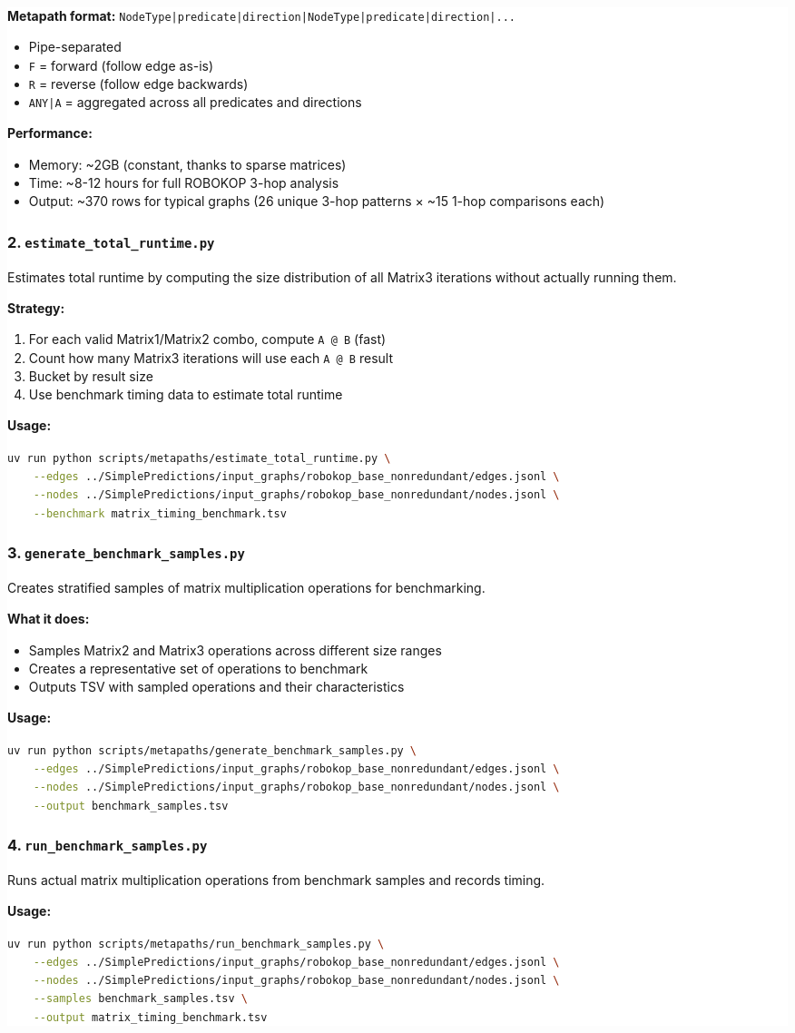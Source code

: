 **Metapath format:** `NodeType|predicate|direction|NodeType|predicate|direction|...`
- Pipe-separated
- `F` = forward (follow edge as-is)
- `R` = reverse (follow edge backwards)
- `ANY|A` = aggregated across all predicates and directions

**Performance:**
- Memory: ~2GB (constant, thanks to sparse matrices)
- Time: ~8-12 hours for full ROBOKOP 3-hop analysis
- Output: ~370 rows for typical graphs (26 unique 3-hop patterns × ~15 1-hop comparisons each)

### 2. `estimate_total_runtime.py`

Estimates total runtime by computing the size distribution of all Matrix3 iterations without actually running them.

**Strategy:**
1. For each valid Matrix1/Matrix2 combo, compute `A @ B` (fast)
2. Count how many Matrix3 iterations will use each `A @ B` result
3. Bucket by result size
4. Use benchmark timing data to estimate total runtime

**Usage:**
```bash
uv run python scripts/metapaths/estimate_total_runtime.py \
    --edges ../SimplePredictions/input_graphs/robokop_base_nonredundant/edges.jsonl \
    --nodes ../SimplePredictions/input_graphs/robokop_base_nonredundant/nodes.jsonl \
    --benchmark matrix_timing_benchmark.tsv
```

### 3. `generate_benchmark_samples.py`

Creates stratified samples of matrix multiplication operations for benchmarking.

**What it does:**
- Samples Matrix2 and Matrix3 operations across different size ranges
- Creates a representative set of operations to benchmark
- Outputs TSV with sampled operations and their characteristics

**Usage:**
```bash
uv run python scripts/metapaths/generate_benchmark_samples.py \
    --edges ../SimplePredictions/input_graphs/robokop_base_nonredundant/edges.jsonl \
    --nodes ../SimplePredictions/input_graphs/robokop_base_nonredundant/nodes.jsonl \
    --output benchmark_samples.tsv
```

### 4. `run_benchmark_samples.py`

Runs actual matrix multiplication operations from benchmark samples and records timing.

**Usage:**
```bash
uv run python scripts/metapaths/run_benchmark_samples.py \
    --edges ../SimplePredictions/input_graphs/robokop_base_nonredundant/edges.jsonl \
    --nodes ../SimplePredictions/input_graphs/robokop_base_nonredundant/nodes.jsonl \
    --samples benchmark_samples.tsv \
    --output matrix_timing_benchmark.tsv
```
